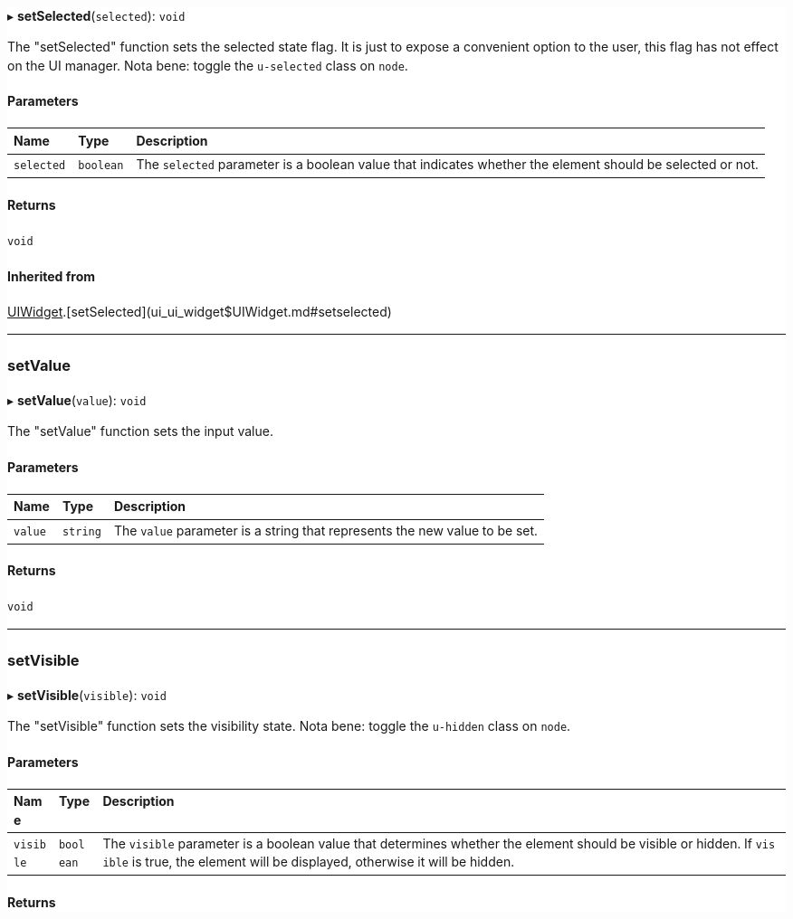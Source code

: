 ▸ **setSelected**(`selected`): `void`

The "setSelected" function sets the selected state flag.
It is just to expose a convenient option to the user, this flag has not effect on the UI manager.
Nota bene: toggle the `u-selected` class on `node`.

#### Parameters

| Name | Type | Description |
| :------ | :------ | :------ |
| `selected` | `boolean` | The `selected` parameter is a boolean value that indicates whether the element should be selected or not. |

#### Returns

`void`

#### Inherited from

[UIWidget](ui_ui_widget$UIWidget.md).[setSelected](ui_ui_widget$UIWidget.md#setselected)

___

### setValue

▸ **setValue**(`value`): `void`

The "setValue" function sets the input value.

#### Parameters

| Name | Type | Description |
| :------ | :------ | :------ |
| `value` | `string` | The `value` parameter is a string that represents the new value to be set. |

#### Returns

`void`

___

### setVisible

▸ **setVisible**(`visible`): `void`

The "setVisible" function sets the visibility state.
Nota bene: toggle the `u-hidden` class on `node`.

#### Parameters

| Name | Type | Description |
| :------ | :------ | :------ |
| `visible` | `boolean` | The `visible` parameter is a boolean value that determines whether the element should be visible or hidden. If `visible` is true, the element will be displayed, otherwise it will be hidden. |

#### Returns

